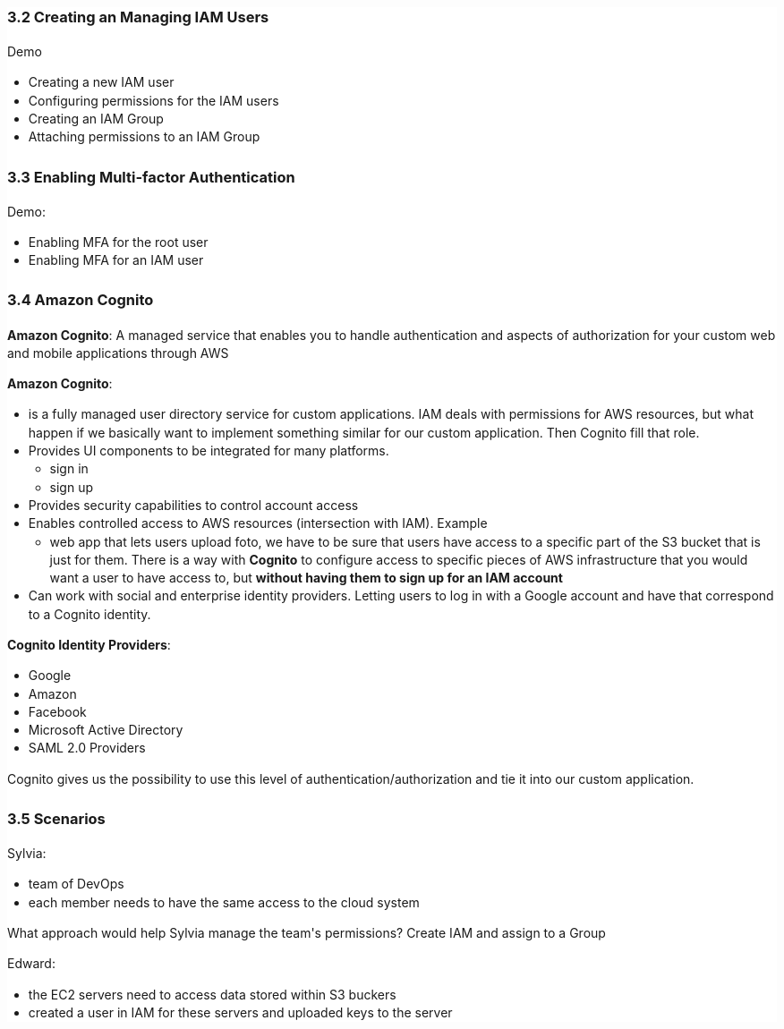 ### 3.2 Creating an Managing IAM Users
Demo
- Creating a new IAM user
- Configuring permissions for the IAM users
- Creating an IAM Group
- Attaching permissions to an IAM Group

### 3.3 Enabling Multi-factor Authentication
Demo:
- Enabling MFA for the root user
- Enabling MFA for an IAM user


### 3.4 Amazon Cognito

**Amazon Cognito**: A managed service that enables you to handle authentication and aspects of authorization for your custom web and mobile applications through AWS 

**Amazon Cognito**:
- is a fully managed user directory service for custom applications. IAM deals with permissions for AWS resources, but what happen if we basically want to implement something similar for our custom application. Then Cognito fill that role.
- Provides UI components to be integrated for many platforms.
    - sign in
    - sign up 
- Provides security capabilities to control account access
- Enables controlled access to AWS resources (intersection with IAM). Example
    - web app that lets users upload foto, we have to be sure that users have access to a specific part of the S3 bucket that is just for them. There is a way with **Cognito** to configure access to specific pieces of AWS infrastructure that you would want a user to have access to, but **without having them to sign up for an IAM account** 
- Can work with social and enterprise identity providers. Letting users to log in with a Google account and have that correspond to a Cognito identity.

**Cognito Identity Providers**:
- Google
- Amazon 
- Facebook 
- Microsoft Active Directory
- SAML 2.0 Providers

Cognito gives us the possibility to use this level of authentication/authorization and tie it into our custom application. 

### 3.5 Scenarios
Sylvia:
- team of DevOps
- each member needs to have the same access to the cloud system

What approach would help Sylvia manage the team's permissions? Create IAM and assign to a Group

Edward:
- the EC2 servers need to access data stored within S3 buckers
- created a user in IAM for these servers and uploaded keys to the server
